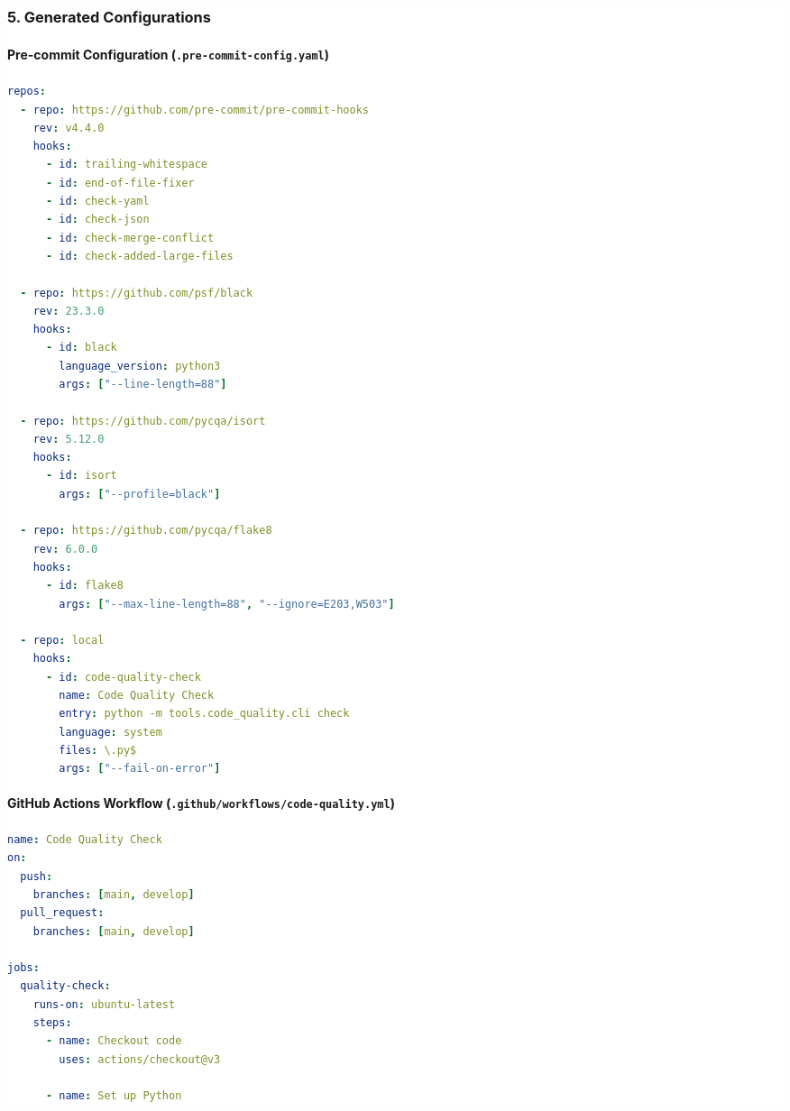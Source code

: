 ### 5. Generated Configurations

#### Pre-commit Configuration (`.pre-commit-config.yaml`)

```yaml
repos:
  - repo: https://github.com/pre-commit/pre-commit-hooks
    rev: v4.4.0
    hooks:
      - id: trailing-whitespace
      - id: end-of-file-fixer
      - id: check-yaml
      - id: check-json
      - id: check-merge-conflict
      - id: check-added-large-files

  - repo: https://github.com/psf/black
    rev: 23.3.0
    hooks:
      - id: black
        language_version: python3
        args: ["--line-length=88"]

  - repo: https://github.com/pycqa/isort
    rev: 5.12.0
    hooks:
      - id: isort
        args: ["--profile=black"]

  - repo: https://github.com/pycqa/flake8
    rev: 6.0.0
    hooks:
      - id: flake8
        args: ["--max-line-length=88", "--ignore=E203,W503"]

  - repo: local
    hooks:
      - id: code-quality-check
        name: Code Quality Check
        entry: python -m tools.code_quality.cli check
        language: system
        files: \.py$
        args: ["--fail-on-error"]
```

#### GitHub Actions Workflow (`.github/workflows/code-quality.yml`)

```yaml
name: Code Quality Check
on:
  push:
    branches: [main, develop]
  pull_request:
    branches: [main, develop]

jobs:
  quality-check:
    runs-on: ubuntu-latest
    steps:
      - name: Checkout code
        uses: actions/checkout@v3

      - name: Set up Python
```